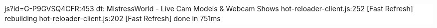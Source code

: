 js?id=G-P9GVSQ4CFR:453 dt: MistressWorld - Live Cam Models & Webcam Shows
hot-reloader-client.js:252 [Fast Refresh] rebuilding
hot-reloader-client.js:202 [Fast Refresh] done in 751ms
    